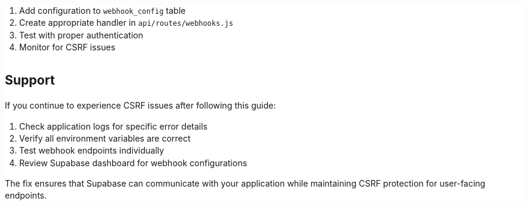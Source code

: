 1. Add configuration to `webhook_config` table
2. Create appropriate handler in `api/routes/webhooks.js`
3. Test with proper authentication
4. Monitor for CSRF issues

## Support

If you continue to experience CSRF issues after following this guide:

1. Check application logs for specific error details
2. Verify all environment variables are correct
3. Test webhook endpoints individually
4. Review Supabase dashboard for webhook configurations

The fix ensures that Supabase can communicate with your application while maintaining CSRF protection for user-facing endpoints.
